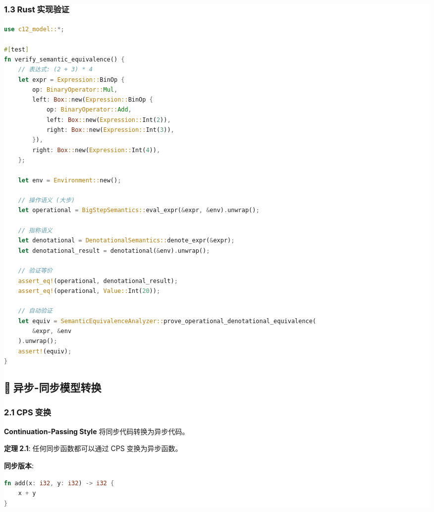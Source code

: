 ### 1.3 Rust 实现验证

```rust
use c12_model::*;

#[test]
fn verify_semantic_equivalence() {
    // 表达式: (2 + 3) * 4
    let expr = Expression::BinOp {
        op: BinaryOperator::Mul,
        left: Box::new(Expression::BinOp {
            op: BinaryOperator::Add,
            left: Box::new(Expression::Int(2)),
            right: Box::new(Expression::Int(3)),
        }),
        right: Box::new(Expression::Int(4)),
    };
    
    let env = Environment::new();
    
    // 操作语义 (大步)
    let operational = BigStepSemantics::eval_expr(&expr, &env).unwrap();
    
    // 指称语义
    let denotational = DenotationalSemantics::denote_expr(&expr);
    let denotational_result = denotational(&env).unwrap();
    
    // 验证等价
    assert_eq!(operational, denotational_result);
    assert_eq!(operational, Value::Int(20));
    
    // 自动验证
    let equiv = SemanticEquivalenceAnalyzer::prove_operational_denotational_equivalence(
        &expr, &env
    ).unwrap();
    assert!(equiv);
}
```

## 📝 异步-同步模型转换

### 2.1 CPS 变换

**Continuation-Passing Style** 将同步代码转换为异步代码。

**定理 2.1**: 任何同步函数都可以通过 CPS 变换为异步函数。

**同步版本**:

```rust
fn add(x: i32, y: i32) -> i32 {
    x + y
}
```
